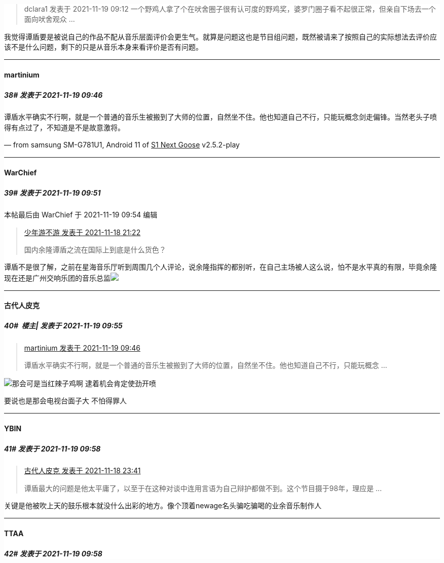 <blockquote>dclara1 发表于 2021-11-19 09:12
一个野鸡人拿了个在吠舍圈子很有认可度的野鸡奖，婆罗门圈子看不起很正常，但亲自下场去一个面向吠舍观众 ...</blockquote>
我觉得谭盾要是被说自己的作品不配从音乐层面评价会更生气。就算是问题这也是节目组问题，既然被请来了按照自己的实际想法去评价应该不是什么问题，剩下的只是从音乐本身来看评价是否有问题。

*****

####  martinium  
##### 38#       发表于 2021-11-19 09:46

谭盾水平确实不行啊，就是一个普通的音乐生被搬到了大师的位置，自然坐不住。他也知道自己不行，只能玩概念剑走偏锋。当然老头子喷得有点过了，不知道是不是故意激将。

— from samsung SM-G781U1, Android 11 of [S1 Next Goose](https://pan.baidu.com/s/1mi43uRm) v2.5.2-play

*****

####  WarChief  
##### 39#       发表于 2021-11-19 09:51

 本帖最后由 WarChief 于 2021-11-19 09:54 编辑 
<blockquote><a href="httphttps://bbs.saraba1st.com/2b/forum.php?mod=redirect&amp;goto=findpost&amp;pid=53601511&amp;ptid=2038207" target="_blank">少年游不游 发表于 2021-11-18 21:22</a>

国内余隆谭盾之流在国际上到底是什么货色？</blockquote>
谭盾不是很了解，之前在星海音乐厅听到周围几个人评论，说余隆指挥的都别听，在自己主场被人这么说，怕不是水平真的有限，毕竟余隆现在还是广州交响乐团的音乐总监<img src="https://static.saraba1st.com/image/smiley/face2017/053.png" referrerpolicy="no-referrer">

*****

####  古代人皮克  
##### 40#         楼主| 发表于 2021-11-19 09:55

<blockquote><a href="httphttps://bbs.saraba1st.com/2b/forum.php?mod=redirect&amp;goto=findpost&amp;pid=53605707&amp;ptid=2038207" target="_blank">martinium 发表于 2021-11-19 09:46</a>

谭盾水平确实不行啊，就是一个普通的音乐生被搬到了大师的位置，自然坐不住。他也知道自己不行，只能玩概念 ...</blockquote>
<img src="https://static.saraba1st.com/image/smiley/face2017/037.png" referrerpolicy="no-referrer">那会可是当红辣子鸡啊 逮着机会肯定使劲开喷

要说也是那会电视台面子大 不怕得罪人

*****

####  YBIN  
##### 41#       发表于 2021-11-19 09:58

<blockquote><a href="httphttps://bbs.saraba1st.com/2b/forum.php?mod=redirect&amp;goto=findpost&amp;pid=53603079&amp;ptid=2038207" target="_blank">古代人皮克 发表于 2021-11-18 23:41</a>

谭盾最大的问题是他太平庸了，以至于在这种对谈中连用言语为自己辩护都做不到。这个节目摄于98年，理应是 ...</blockquote>
关键是他被吹上天的鼓乐根本就没什么出彩的地方。像个顶着newage名头骗吃骗喝的业余音乐制作人

*****

####  TTAA  
##### 42#       发表于 2021-11-19 09:58
